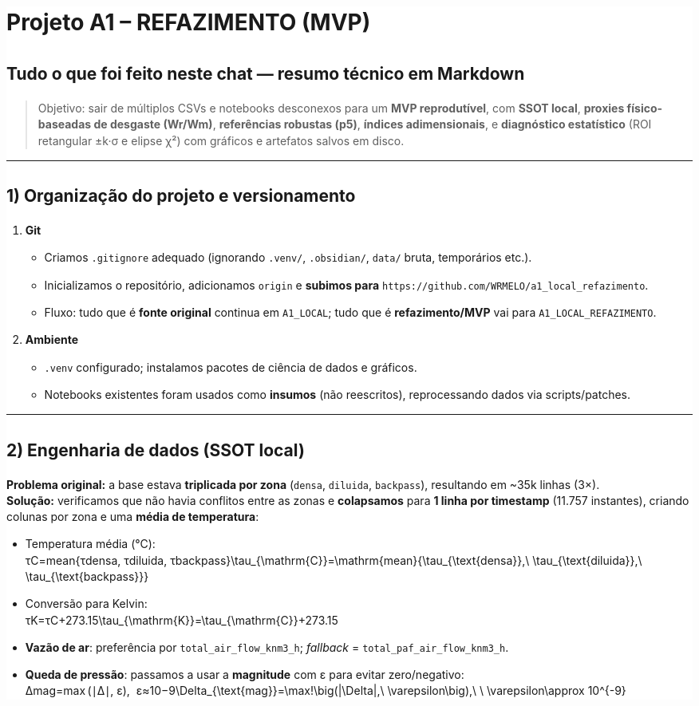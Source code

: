 # Projeto A1 – REFAZIMENTO (MVP)

## Tudo o que foi feito neste chat — resumo técnico em Markdown

> Objetivo: sair de múltiplos CSVs e notebooks desconexos para um **MVP reprodutível**, com **SSOT local**, **proxies físico-baseadas de desgaste (Wr/Wm)**, **referências robustas (p5)**, **índices adimensionais**, e **diagnóstico estatístico** (ROI retangular ±k·σ e elipse χ²) com gráficos e artefatos salvos em disco.

---

## 1) Organização do projeto e versionamento

1. **Git**
    
    - Criamos `.gitignore` adequado (ignorando `.venv/`, `.obsidian/`, `data/` bruta, temporários etc.).
        
    - Inicializamos o repositório, adicionamos `origin` e **subimos para** `https://github.com/WRMELO/a1_local_refazimento`.
        
    - Fluxo: tudo que é **fonte original** continua em `A1_LOCAL`; tudo que é **refazimento/MVP** vai para `A1_LOCAL_REFAZIMENTO`.
        
2. **Ambiente**
    
    - `.venv` configurado; instalamos pacotes de ciência de dados e gráficos.
        
    - Notebooks existentes foram usados como **insumos** (não reescritos), reprocessando dados via scripts/patches.
        

---

## 2) Engenharia de dados (SSOT local)

**Problema original:** a base estava **triplicada por zona** (`densa`, `diluida`, `backpass`), resultando em ~35k linhas (3×).  
**Solução:** verificamos que não havia conflitos entre as zonas e **colapsamos** para **1 linha por timestamp** (11.757 instantes), criando colunas por zona e uma **média de temperatura**:

- Temperatura média (°C):  
    τC=mean{τdensa, τdiluida, τbackpass}\tau_{\mathrm{C}}=\mathrm{mean}\{\tau_{\text{densa}},\ \tau_{\text{diluida}},\ \tau_{\text{backpass}}\}
    
- Conversão para Kelvin:  
    τK=τC+273.15\tau_{\mathrm{K}}=\tau_{\mathrm{C}}+273.15
    
- **Vazão de ar**: preferência por `total_air_flow_knm3_h`; _fallback_ = `total_paf_air_flow_knm3_h`.
    
- **Queda de pressão**: passamos a usar a **magnitude** com ε para evitar zero/negativo:  
    Δmag=max⁡ ⁣(∣Δ∣, ε),  ε≈10−9\Delta_{\text{mag}}=\max\!\big(|\Delta|,\ \varepsilon\big),\ \ \varepsilon\approx 10^{-9}
    